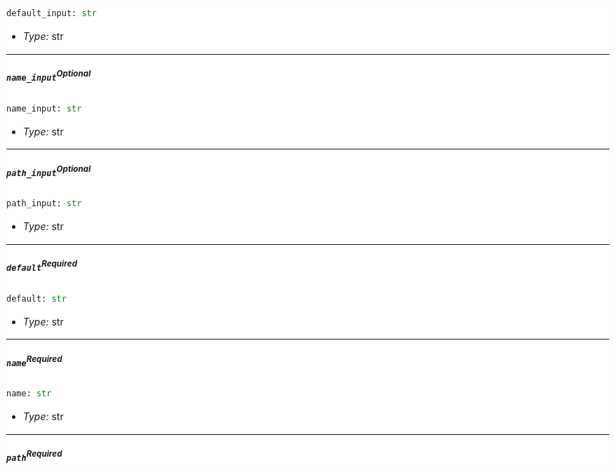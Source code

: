 ```python
default_input: str
```

- *Type:* str

---

##### `name_input`<sup>Optional</sup> <a name="name_input" id="@cdktf/provider-consul.dataConsulKeys.DataConsulKeysKeyOutputReference.property.nameInput"></a>

```python
name_input: str
```

- *Type:* str

---

##### `path_input`<sup>Optional</sup> <a name="path_input" id="@cdktf/provider-consul.dataConsulKeys.DataConsulKeysKeyOutputReference.property.pathInput"></a>

```python
path_input: str
```

- *Type:* str

---

##### `default`<sup>Required</sup> <a name="default" id="@cdktf/provider-consul.dataConsulKeys.DataConsulKeysKeyOutputReference.property.default"></a>

```python
default: str
```

- *Type:* str

---

##### `name`<sup>Required</sup> <a name="name" id="@cdktf/provider-consul.dataConsulKeys.DataConsulKeysKeyOutputReference.property.name"></a>

```python
name: str
```

- *Type:* str

---

##### `path`<sup>Required</sup> <a name="path" id="@cdktf/provider-consul.dataConsulKeys.DataConsulKeysKeyOutputReference.property.path"></a>
